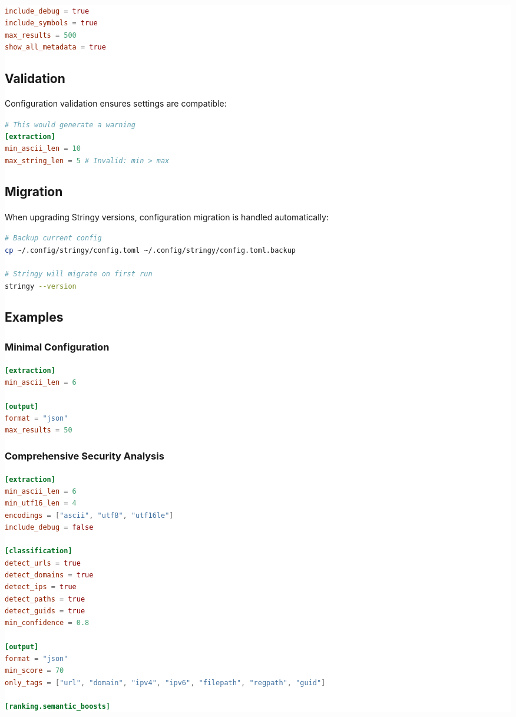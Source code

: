 ```toml
include_debug = true
include_symbols = true
max_results = 500
show_all_metadata = true
```

## Validation

Configuration validation ensures settings are compatible:

```toml
# This would generate a warning
[extraction]
min_ascii_len = 10
max_string_len = 5 # Invalid: min > max
```

## Migration

When upgrading Stringy versions, configuration migration is handled automatically:

```bash
# Backup current config
cp ~/.config/stringy/config.toml ~/.config/stringy/config.toml.backup

# Stringy will migrate on first run
stringy --version
```

## Examples

### Minimal Configuration

```toml
[extraction]
min_ascii_len = 6

[output]
format = "json"
max_results = 50
```

### Comprehensive Security Analysis

```toml
[extraction]
min_ascii_len = 6
min_utf16_len = 4
encodings = ["ascii", "utf8", "utf16le"]
include_debug = false

[classification]
detect_urls = true
detect_domains = true
detect_ips = true
detect_paths = true
detect_guids = true
min_confidence = 0.8

[output]
format = "json"
min_score = 70
only_tags = ["url", "domain", "ipv4", "ipv6", "filepath", "regpath", "guid"]

[ranking.semantic_boosts]
```